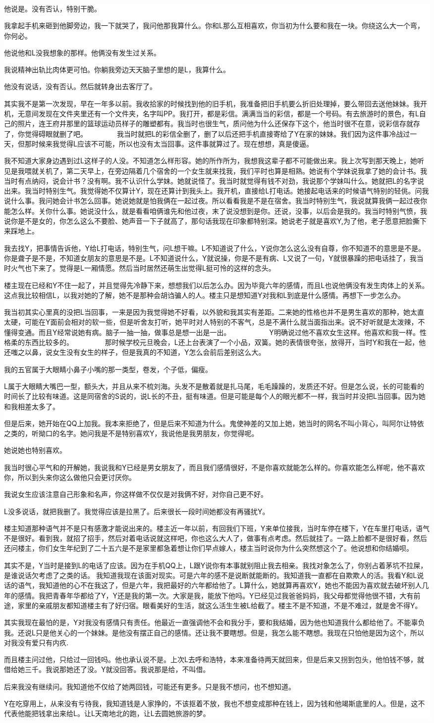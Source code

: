 他说是。没有否认，特别干脆。

我拿起手机来砸到他脚旁边，我一下就哭了，我问他那我算什么。你和L那么互相喜欢，你当初为什么要和我在一块。你绕这么大一个弯，你何必。

他说他和L没我想象的那样。他俩没有发生过关系。

我说精神出轨比肉体更可怕。你躺我旁边天天脑子里想的是L，我算什么。

他没有说话，没有否认。然后就转身出去客厅了。

其实我不是第一次发现，早在一年多以前。我收拾家的时候找到他的旧手机，我准备把旧手机要么折旧处理掉，要么带回去送他妹妹。我开机，无意间发现在文件夹里还有一个文件夹，名字叫PP。我打开，都是彩信。满满当当的彩信，都是一个号码。有去旅游时的景色，有L自己的照片，连王府井那里的篮球运动员样子的雕塑都有。我当时也很生气，质问他为什么还保存下这个，他当时很不在意，说彩信存就存了，你觉得碍眼就删了吧。 　　　　我当时就把L的彩信全删了，删了以后还把手机直接寄给了Y在家的妹妹。我们因为这件事冷战过一天，但那时候来我觉得L应该不可能，所以也没有太当回事。这件事就算过了。现在想想，真是傻逼。

我不知道大家身边遇到过L这样子的人没。不知道怎么样形容。她的所作所为，我想我这辈子都不可能做出来。我上次写到那天晚上，她听见是我喂就关机了，第二天早上，在旁边隔着几个宿舍的一个女生就来找我，我们平时也算是相熟。她说有个学妹说我拿了她的会计书。我当时有点纳闷，说会计书？没有啊。我不认识什么学妹。她就说怪了。我当时就觉得有钱不对劲，我说那个学妹叫什么。她就把L的名字说出来。我当时特别生气。我觉得她不仅算计Y，现在还算计到我头上。我开机，直接给L打电话。她接起电话来的时候语气特别的轻佻。问我说什么事。我问她会计书怎么回事。她说她就是怕我俩在一起过夜。所以看看我是不是在宿舍。我当时特别生气，我说就算我俩一起过夜你能怎么样。关你什么事。她说没什么，就是看看咱俩谁先和他过夜，末了说没想到是你。还说，没事，以后会是我的。我当时特别气愤，我说你是不是女的，你怎么这么不要脸、她声音一下子就高了，那句话我现在印象都特别深。她说老子就是喜欢Y,为了他，老子愿意把脸撕下来踩地上。

我去找Y，把事情告诉他，Y给L打电话，特别生气，问L想干嘛。L不知道说了什么，Y说你怎么这么没有自尊，你不知道不的意思是不是。你是聋子是不是，不知道女朋友的意思是不是。L不知道说什么，Y就说操，你是不是有病、L又说了一句，Y就很暴躁的把电话挂了，我当时火气也下来了。觉得是L一厢情愿。然后当时居然还萌生出觉得L挺可怜的这样的念头。

楼主现在已经和Y不住一起了，并且觉得先冷静下来，想想我们以后怎么办。因为毕竟六年的感情，而且L也说他俩没有发生肉体上的关系。这点我比较相信L，以我对她的了解，她不是那种会胡诌骗人的人。楼主只是想知道Y对我和L到底是什么感情。再想下一步怎么办。

我当初其实心里真的没把L当回事，一来是因为我觉得她不好看，以外貌和我其实有差距。二来她的性格也并不是男生喜欢的那种，她太直太硬，可能在Y面前会相对的软一些，但是听舍友打听，她平时对人特别的不客气，总是不满什么就当面指出来。说不好听就是太泼辣，不懂得变通。而且Y经常说她有病。脑子一抽一抽，做事总是想一出是一出。 　　 　　　Y明确说过他不喜欢女生这样。他喜欢和我一样。性格柔的东西比较多的。 　　 　　那时候学校元旦晚会，L还上台表演了一个小品，双簧。她的表情很夸张，放得开，当时Y和我在一起，他还嗤之以鼻，说女生没有女生的样子，但是我真的不知道，Y怎么会前后差别这么大。

我的五官属于大眼睛小鼻子小嘴的那一类型，卷发，个子低，偏瘦。

L属于大眼睛大嘴巴一型，额头大，并且从来不梳刘海。头发不是散着就是扎马尾，毛毛躁躁的，发质还不好。但是怎么说，长的可能看的时间长了比较有味道。这是同宿舍的S说的，说L长的不丑，挺有味道。但是可能是每个人的眼光都不一样，我当时并没把L当回事。因为她和我相差太多了。

但是后来，她开始在QQ上加我。我本来拒绝了，但是后来不知道为什么。鬼使神差的又加上她，她当时的网名不叫小背心，叫阿尔让特依之类的，听拗口的名字。她问我是不是特别喜欢Y，我说他是我男朋友，你觉得呢。

她说她也特别喜欢。

我当时很心平气和的开解她，我说我和Y已经是男女朋友了，而且我们感情很好，不是你喜欢就能怎么样的。你喜欢能怎么样呢，他不喜欢你，所以到头来你这么做他只会更讨厌你。

我说女生应该注意自己形象和名声，你这样做不仅仅是对我俩不好，对你自己更不好。

L没多说话，就把我删了。我觉得应该是拉黑了。后来很长一段时间她都没有再骚扰Y。

楼主知道那种语气并不是只有感激才能说出来的。楼主近一年以前，有回我们下班，Y来单位接我，当时车停在楼下，Y在车里打电话，语气不是很好。看到我，就招了招手，然后对着电话说就这样吧，你也这么大人了，做事有点考虑。然后就挂了。一路上脸都不是很好看，然后还问楼主，你们女生年纪到了二十五六是不是家里都急着想让你们早点嫁人，楼主当时说你为什么突然想这个了。他说想和你结婚呗。

其实不是，Y当时是接到L的电话了应该。因为在手机QQ上，L跟Y说你有本事就别阻止我去相亲。我找对象怎么了，你别占着茅坑不拉屎，是谁说话欠考虑了之类的话。 我知道我现在该面对现实。可是六年的感不是说断就能断的。我知道我一直都在自欺欺人的活。我看Y和L说话的语气，我知道他的心不在我这了，但是六年，我把最好的六年都给他了。L算什么，她就算再喜欢Y，她也不能因为喜欢就去破坏别人几年的感情。我把青春年华都给了Y，Y还是我的第一次。大家是我，能放下他吗。Y已经见过我爸爸妈妈，我父母都觉得他很不错，大有前途，家里的亲戚朋友都知道楼主有了好归宿。眼看美好的生活，就这么活生生被L给截了。楼主不是不知道，不是不难过，就是舍不得Y。

其实我现在最怕的是，Y对我没有感情只有责任。他最近一直强调他不会和我分手，要和我结婚，因为他也知道我什么都给他了。不能辜负我。还说L只是他关心的一个妹妹。是他没有摆正自己的感情。还让我不要瞎想。但是，我怎么能不瞎想。我现在只怕他是因为这个，所以对我没有爱只有内疚.

而且楼主问过他，只给过一回钱吗。他也承认说不是。上次L去呼和浩特，本来准备待两天就回来，但是后来又拐到包头，他怕钱不够，就借给她三千。我说那她还了没。Y就没回答。我说那是给，不叫借。

后来我没有继续问。我知道他不仅给了她两回钱，可能还有更多。只是我不想问，也不想知道。

Y在吃穿用上，从来没有亏待我，我知道钱是人家挣的，不该抠着不放，我也不想变成那种在钱上，因为钱和他竭斯底里的人。但是，这不代表他能把钱拿出来给L。让L天南地北的跑，让L去圆她旅游的梦。

